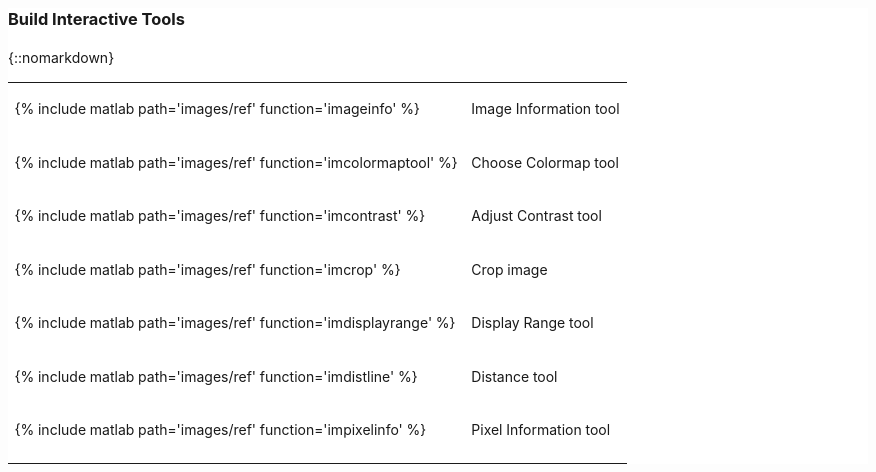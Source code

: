 ### Build Interactive Tools

{::nomarkdown}
<table>
  <tbody>
    <tr>
      <td>
        <p>{% include matlab path='images/ref' function='imageinfo' %}</p>
      </td>
      <td>
        <p>Image Information tool</p>
      </td>
    </tr>
    <tr>
      <td>
        <p>{% include matlab path='images/ref' function='imcolormaptool' %}</p>
      </td>
      <td>
        <p>Choose Colormap tool</p>
      </td>
    </tr>
    <tr>
      <td>
        <p>{% include matlab path='images/ref' function='imcontrast' %}</p>
      </td>
      <td>
        <p>Adjust Contrast tool</p>
      </td>
    </tr>
    <tr>
      <td>
        <p>{% include matlab path='images/ref' function='imcrop' %}</p>
      </td>
      <td>
        <p>Crop image</p>
      </td>
    </tr>
    <tr>
      <td>
        <p>{% include matlab path='images/ref' function='imdisplayrange' %}</p>
      </td>
      <td>
        <p>Display Range tool</p>
      </td>
    </tr>
    <tr>
      <td>
        <p>{% include matlab path='images/ref' function='imdistline' %}</p>
      </td>
      <td>
        <p>Distance tool</p>
      </td>
    </tr>
    <tr>
      <td>
        <p>{% include matlab path='images/ref' function='impixelinfo' %}</p>
      </td>
      <td>
        <p>Pixel Information tool</p>
      </td>
    </tr>
    <tr>
      <td>